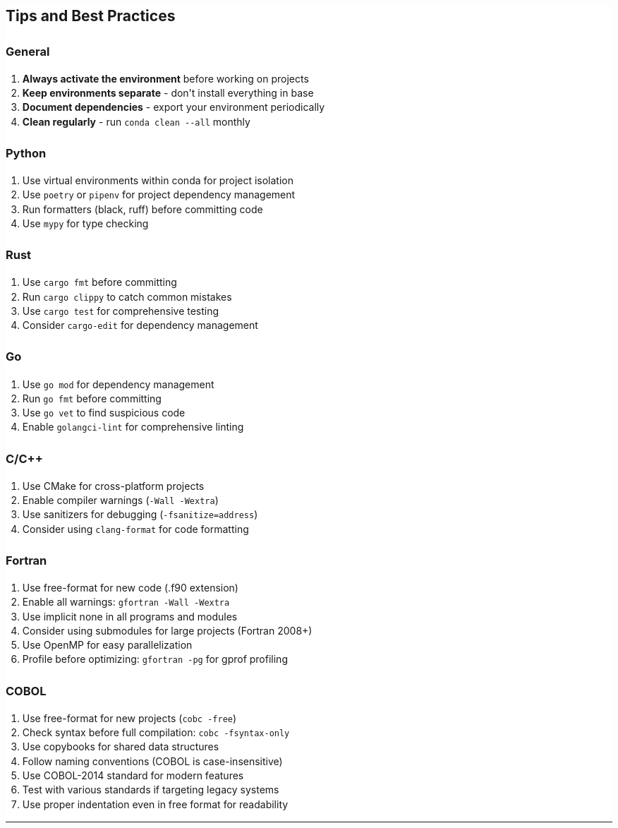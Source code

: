 
## Tips and Best Practices

### General

1. **Always activate the environment** before working on projects
2. **Keep environments separate** - don't install everything in base
3. **Document dependencies** - export your environment periodically
4. **Clean regularly** - run `conda clean --all` monthly

### Python

1. Use virtual environments within conda for project isolation
2. Use `poetry` or `pipenv` for project dependency management
3. Run formatters (black, ruff) before committing code
4. Use `mypy` for type checking

### Rust

1. Use `cargo fmt` before committing
2. Run `cargo clippy` to catch common mistakes
3. Use `cargo test` for comprehensive testing
4. Consider `cargo-edit` for dependency management

### Go

1. Use `go mod` for dependency management
2. Run `go fmt` before committing
3. Use `go vet` to find suspicious code
4. Enable `golangci-lint` for comprehensive linting

### C/C++

1. Use CMake for cross-platform projects
2. Enable compiler warnings (`-Wall -Wextra`)
3. Use sanitizers for debugging (`-fsanitize=address`)
4. Consider using `clang-format` for code formatting

### Fortran

1. Use free-format for new code (.f90 extension)
2. Enable all warnings: `gfortran -Wall -Wextra`
3. Use implicit none in all programs and modules
4. Consider using submodules for large projects (Fortran 2008+)
5. Use OpenMP for easy parallelization
6. Profile before optimizing: `gfortran -pg` for gprof profiling

### COBOL

1. Use free-format for new projects (`cobc -free`)
2. Check syntax before full compilation: `cobc -fsyntax-only`
3. Use copybooks for shared data structures
4. Follow naming conventions (COBOL is case-insensitive)
5. Use COBOL-2014 standard for modern features
6. Test with various standards if targeting legacy systems
7. Use proper indentation even in free format for readability

---